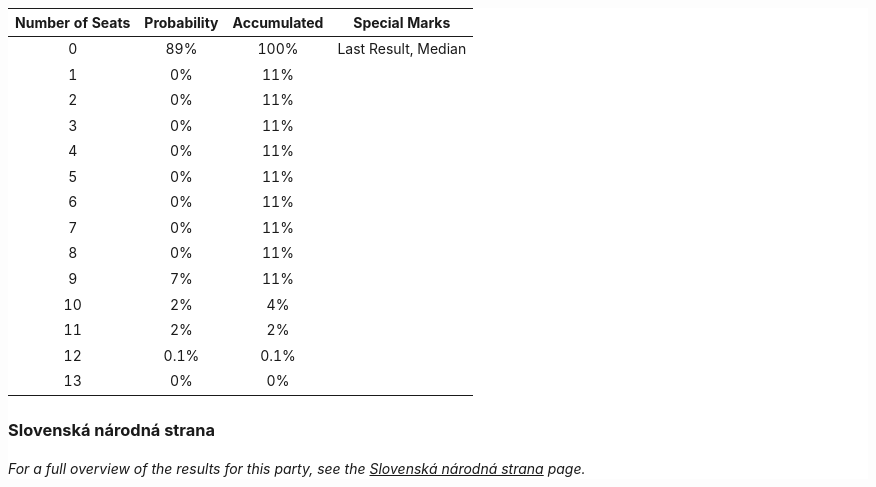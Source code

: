 | Number of Seats | Probability | Accumulated | Special Marks |
|:---------------:|:-----------:|:-----------:|:-------------:|
| 0 | 89% | 100% | Last Result, Median |
| 1 | 0% | 11% |  |
| 2 | 0% | 11% |  |
| 3 | 0% | 11% |  |
| 4 | 0% | 11% |  |
| 5 | 0% | 11% |  |
| 6 | 0% | 11% |  |
| 7 | 0% | 11% |  |
| 8 | 0% | 11% |  |
| 9 | 7% | 11% |  |
| 10 | 2% | 4% |  |
| 11 | 2% | 2% |  |
| 12 | 0.1% | 0.1% |  |
| 13 | 0% | 0% |  |

### Slovenská národná strana

*For a full overview of the results for this party, see the [Slovenská národná strana](party-slovenskánárodnástrana.html) page.*

